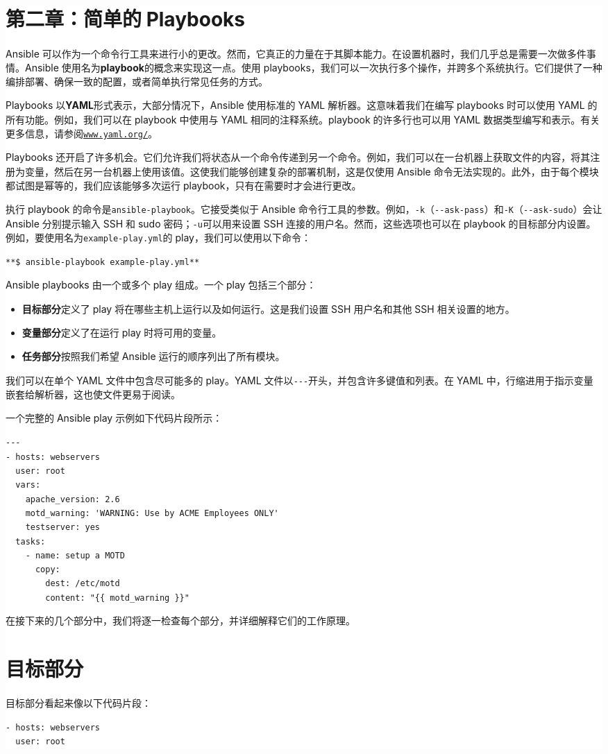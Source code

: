 # 第二章：简单的 Playbooks

Ansible 可以作为一个命令行工具来进行小的更改。然而，它真正的力量在于其脚本能力。在设置机器时，我们几乎总是需要一次做多件事情。Ansible 使用名为**playbook**的概念来实现这一点。使用 playbooks，我们可以一次执行多个操作，并跨多个系统执行。它们提供了一种编排部署、确保一致的配置，或者简单执行常见任务的方式。

Playbooks 以**YAML**形式表示，大部分情况下，Ansible 使用标准的 YAML 解析器。这意味着我们在编写 playbooks 时可以使用 YAML 的所有功能。例如，我们可以在 playbook 中使用与 YAML 相同的注释系统。playbook 的许多行也可以用 YAML 数据类型编写和表示。有关更多信息，请参阅[`www.yaml.org/`](http://www.yaml.org/)。

Playbooks 还开启了许多机会。它们允许我们将状态从一个命令传递到另一个命令。例如，我们可以在一台机器上获取文件的内容，将其注册为变量，然后在另一台机器上使用该值。这使我们能够创建复杂的部署机制，这是仅使用 Ansible 命令无法实现的。此外，由于每个模块都试图是幂等的，我们应该能够多次运行 playbook，只有在需要时才会进行更改。

执行 playbook 的命令是`ansible-playbook`。它接受类似于 Ansible 命令行工具的参数。例如，`-k`（`--ask-pass`）和`-K`（`--ask-sudo`）会让 Ansible 分别提示输入 SSH 和 sudo 密码；`-u`可以用来设置 SSH 连接的用户名。然而，这些选项也可以在 playbook 的目标部分内设置。例如，要使用名为`example-play.yml`的 play，我们可以使用以下命令：

```
**$ ansible-playbook example-play.yml**

```

Ansible playbooks 由一个或多个 play 组成。一个 play 包括三个部分：

+   **目标部分**定义了 play 将在哪些主机上运行以及如何运行。这是我们设置 SSH 用户名和其他 SSH 相关设置的地方。

+   **变量部分**定义了在运行 play 时将可用的变量。

+   **任务部分**按照我们希望 Ansible 运行的顺序列出了所有模块。

我们可以在单个 YAML 文件中包含尽可能多的 play。YAML 文件以`---`开头，并包含许多键值和列表。在 YAML 中，行缩进用于指示变量嵌套给解析器，这也使文件更易于阅读。

一个完整的 Ansible play 示例如下代码片段所示：

```
---
- hosts: webservers
  user: root
  vars:
    apache_version: 2.6
    motd_warning: 'WARNING: Use by ACME Employees ONLY'
    testserver: yes
  tasks:
    - name: setup a MOTD
      copy:
        dest: /etc/motd
        content: "{{ motd_warning }}"
```

在接下来的几个部分中，我们将逐一检查每个部分，并详细解释它们的工作原理。

# 目标部分

目标部分看起来像以下代码片段：

```
- hosts: webservers
  user: root
```
